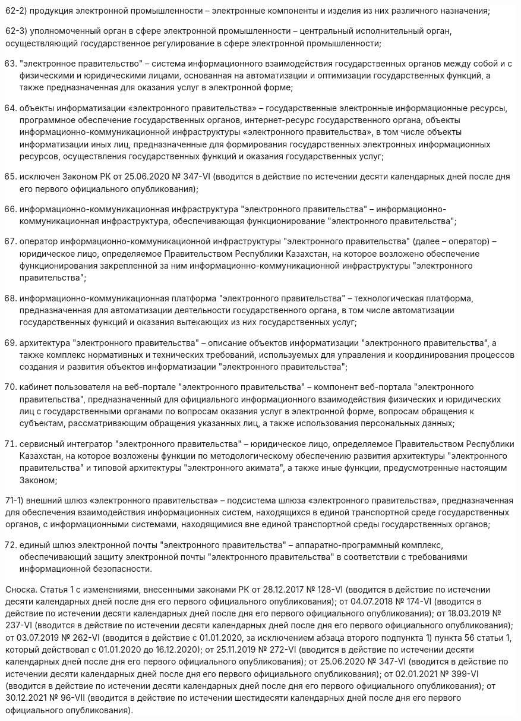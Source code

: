62-2) продукция электронной промышленности – электронные компоненты и изделия из них различного назначения;

62-3) уполномоченный орган в сфере электронной промышленности – центральный исполнительный орган, осуществляющий государственное регулирование в сфере электронной промышленности;

63) "электронное правительство" – система информационного взаимодействия государственных органов между собой и с физическими и юридическими лицами, основанная на автоматизации и оптимизации государственных функций, а также предназначенная для оказания услуг в электронной форме;

64) объекты информатизации «электронного правительства» – государственные электронные информационные ресурсы, программное обеспечение государственных органов, интернет-ресурс государственного органа, объекты информационно-коммуникационной инфраструктуры «электронного правительства», в том числе объекты информатизации иных лиц, предназначенные для формирования государственных электронных информационных ресурсов, осуществления государственных функций и оказания государственных услуг;

65) исключен Законом РК от 25.06.2020 № 347-VI (вводится в действие по истечении десяти календарных дней после дня его первого официального опубликования);

66) информационно-коммуникационная инфраструктура "электронного правительства" – информационно-коммуникационная инфраструктура, обеспечивающая функционирование "электронного правительства";

67) оператор информационно-коммуникационной инфраструктуры "электронного правительства" (далее – оператор) – юридическое лицо, определяемое Правительством Республики Казахстан, на которое возложено обеспечение функционирования закрепленной за ним информационно-коммуникационной инфраструктуры "электронного правительства";

68) информационно-коммуникационная платформа "электронного правительства" – технологическая платформа, предназначенная для автоматизации деятельности государственного органа, в том числе автоматизации государственных функций и оказания вытекающих из них государственных услуг;

69) архитектура "электронного правительства" – описание объектов информатизации "электронного правительства", а также комплекс нормативных и технических требований, используемых для управления и координирования процессов создания и развития объектов информатизации "электронного правительства";

70) кабинет пользователя на веб-портале "электронного правительства" – компонент веб-портала "электронного правительства", предназначенный для официального информационного взаимодействия физических и юридических лиц с государственными органами по вопросам оказания услуг в электронной форме, вопросам обращения к субъектам, рассматривающим обращения указанных лиц, а также использования персональных данных;

71) сервисный интегратор "электронного правительства" – юридическое лицо, определяемое Правительством Республики Казахстан, на которое возложены функции по методологическому обеспечению развития архитектуры "электронного правительства" и типовой архитектуры "электронного акимата", а также иные функции, предусмотренные настоящим Законом;

71-1) внешний шлюз «электронного правительства» – подсистема шлюза «электронного правительства», предназначенная для обеспечения взаимодействия информационных систем, находящихся в единой транспортной среде государственных органов, с информационными системами, находящимися вне единой транспортной среды государственных органов;

72) единый шлюз электронной почты "электронного правительства" – аппаратно-программный комплекс, обеспечивающий защиту электронной почты "электронного правительства" в соответствии с требованиями информационной безопасности.

Сноска. Статья 1 с изменениями, внесенными законами РК от 28.12.2017 № 128-VI (вводится в действие по истечении десяти календарных дней после дня его первого официального опубликования); от 04.07.2018 № 174-VІ (вводится в действие по истечении десяти календарных дней после дня его первого официального опубликования); от 18.03.2019 № 237-VІ (вводится в действие по истечении десяти календарных дней после дня его первого официального опубликования); от 03.07.2019 № 262-VІ (вводится в действие с 01.01.2020, за исключением абзаца второго подпункта 1) пункта 56 статьи 1, который действовал с 01.01.2020 до 16.12.2020); от 25.11.2019 № 272-VI (вводится в действие по истечении десяти календарных дней после дня его первого официального опубликования); от 25.06.2020 № 347-VI (вводится в действие по истечении десяти календарных дней после дня его первого официального опубликования); от 02.01.2021 № 399-VI (вводится в действие по истечении десяти календарных дней после дня его первого официального опубликования); от 30.12.2021 № 96-VII (вводится в действие по истечении шестидесяти календарных дней после дня его первого официального опубликования).
